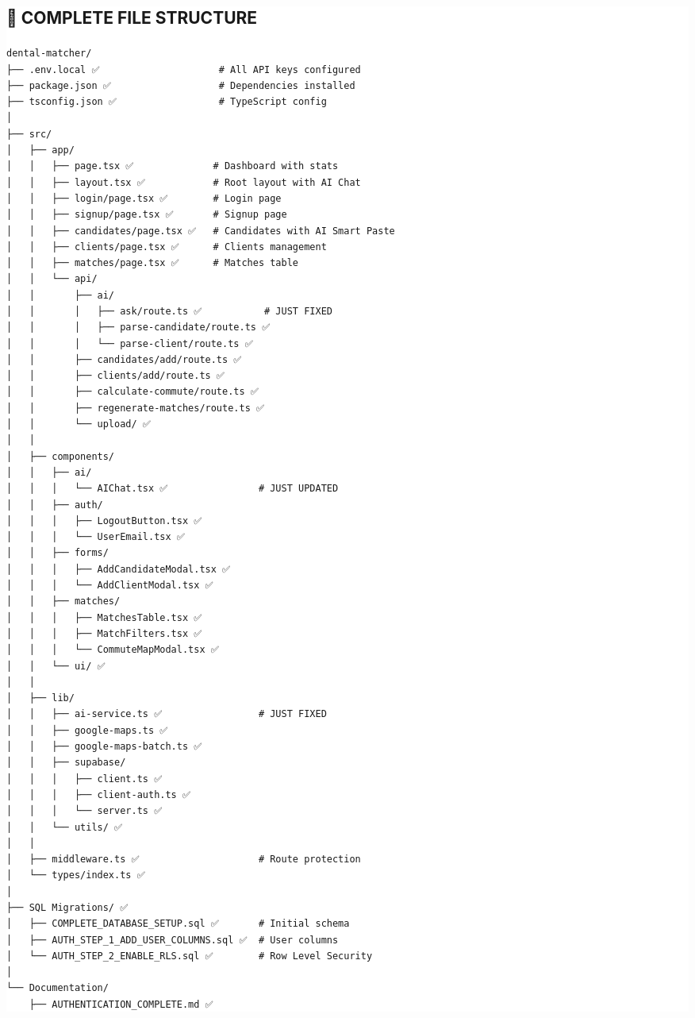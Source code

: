
## 📁 COMPLETE FILE STRUCTURE

```
dental-matcher/
├── .env.local ✅                     # All API keys configured
├── package.json ✅                   # Dependencies installed
├── tsconfig.json ✅                  # TypeScript config
│
├── src/
│   ├── app/
│   │   ├── page.tsx ✅              # Dashboard with stats
│   │   ├── layout.tsx ✅            # Root layout with AI Chat
│   │   ├── login/page.tsx ✅        # Login page
│   │   ├── signup/page.tsx ✅       # Signup page
│   │   ├── candidates/page.tsx ✅   # Candidates with AI Smart Paste
│   │   ├── clients/page.tsx ✅      # Clients management
│   │   ├── matches/page.tsx ✅      # Matches table
│   │   └── api/
│   │       ├── ai/
│   │       │   ├── ask/route.ts ✅           # JUST FIXED
│   │       │   ├── parse-candidate/route.ts ✅
│   │       │   └── parse-client/route.ts ✅
│   │       ├── candidates/add/route.ts ✅
│   │       ├── clients/add/route.ts ✅
│   │       ├── calculate-commute/route.ts ✅
│   │       ├── regenerate-matches/route.ts ✅
│   │       └── upload/ ✅
│   │
│   ├── components/
│   │   ├── ai/
│   │   │   └── AIChat.tsx ✅                # JUST UPDATED
│   │   ├── auth/
│   │   │   ├── LogoutButton.tsx ✅
│   │   │   └── UserEmail.tsx ✅
│   │   ├── forms/
│   │   │   ├── AddCandidateModal.tsx ✅
│   │   │   └── AddClientModal.tsx ✅
│   │   ├── matches/
│   │   │   ├── MatchesTable.tsx ✅
│   │   │   ├── MatchFilters.tsx ✅
│   │   │   └── CommuteMapModal.tsx ✅
│   │   └── ui/ ✅
│   │
│   ├── lib/
│   │   ├── ai-service.ts ✅                 # JUST FIXED
│   │   ├── google-maps.ts ✅
│   │   ├── google-maps-batch.ts ✅
│   │   ├── supabase/
│   │   │   ├── client.ts ✅
│   │   │   ├── client-auth.ts ✅
│   │   │   └── server.ts ✅
│   │   └── utils/ ✅
│   │
│   ├── middleware.ts ✅                     # Route protection
│   └── types/index.ts ✅
│
├── SQL Migrations/ ✅
│   ├── COMPLETE_DATABASE_SETUP.sql ✅       # Initial schema
│   ├── AUTH_STEP_1_ADD_USER_COLUMNS.sql ✅  # User columns
│   └── AUTH_STEP_2_ENABLE_RLS.sql ✅        # Row Level Security
│
└── Documentation/
    ├── AUTHENTICATION_COMPLETE.md ✅
```
